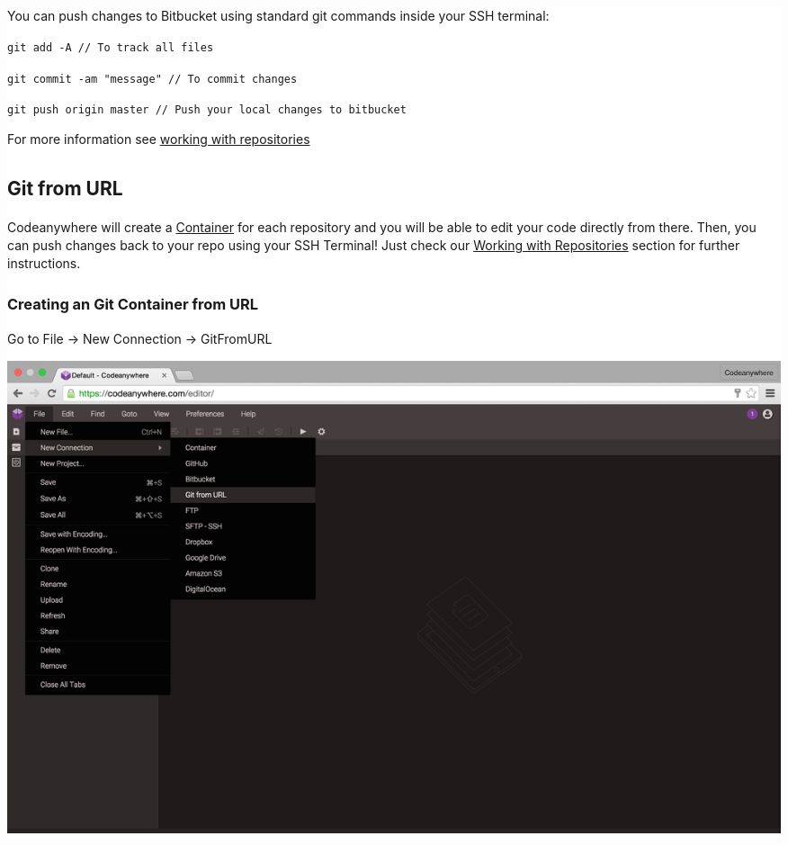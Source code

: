 You can push changes to Bitbucket using standard git commands inside your SSH terminal:

~~~~
git add -A // To track all files
~~~~

~~~~
git commit -am "message" // To commit changes
~~~~

~~~~
git push origin master // Push your local changes to bitbucket
~~~~

For more information see [working with repositories](#working-with-repositories)

## Git from URL

Codeanywhere will create a [Container](#container) for each repository and you will be able to edit your code directly from there. Then, you can push changes back to your repo using your SSH Terminal! Just check our [Working with Repositories](#working-with-repositories) section for further instructions.

### Creating an Git Container from URL
Go to File -> New Connection -> GitFromURL

![](/images/gitfromurl-open.png)
